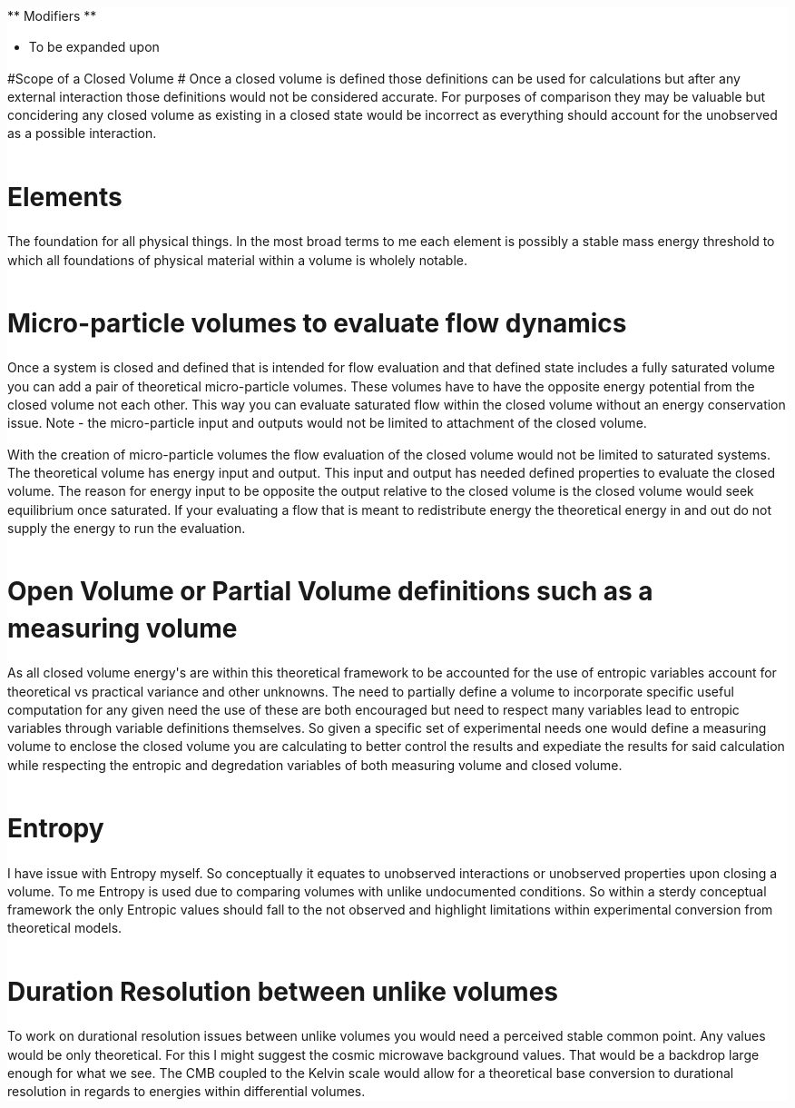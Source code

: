** Modifiers **
* To be expanded upon 

#Scope of a Closed Volume #
Once a closed volume is defined those definitions can be used for calculations but after any external interaction those definitions would not be considered accurate.  For purposes of comparison they may be valuable but concidering any closed volume as existing in a closed state would be incorrect as everything should account for the unobserved as a possible interaction.

# Elements #
The foundation for all physical things.  In the most broad terms to me each element is possibly a stable mass energy threshold to which all foundations of physical material within a volume is wholely notable.

# Micro-particle volumes to evaluate flow dynamics #
Once a system is closed and defined that is intended for flow evaluation and that defined state includes a fully saturated volume you can add a pair of theoretical micro-particle volumes.  These volumes have to have the opposite energy potential from the closed volume not each other.  This way you can evaluate saturated flow within the closed volume without an energy conservation issue.  Note - the micro-particle input and outputs would not be limited to attachment of the closed volume.

With the creation of micro-particle volumes the flow evaluation of the closed volume would not be limited to saturated systems.  The theoretical volume has energy input and output.  This input and output has needed defined properties to evaluate the closed volume.  The reason for energy input to be opposite the output relative to the closed volume is the closed volume would seek equilibrium once saturated.  If your evaluating a flow that is meant to redistribute energy the theoretical energy in and out do not supply the energy to run the evaluation.

# Open Volume or Partial Volume definitions such as a measuring volume #
As all closed volume energy's are within this theoretical framework to be accounted for the use of entropic variables account for theoretical vs practical variance and other unknowns.  The need to partially define a volume to incorporate specific useful computation for any given need the use of these are both encouraged but need to respect many variables lead to entropic variables through variable definitions themselves.  So given a specific set of experimental needs one would define a measuring volume to enclose the closed volume you are calculating to better control the results and expediate the results for said calculation while respecting the entropic and degredation variables of both measuring volume and closed volume. 

# Entropy #
I have issue with Entropy myself.  So conceptually it equates to unobserved interactions or unobserved properties upon closing a volume. To me Entropy is used due to comparing volumes with unlike undocumented conditions.  So within a sterdy conceptual framework the only Entropic values should fall to the not observed and highlight limitations within experimental conversion from theoretical models.

# Duration Resolution between unlike volumes #
To work on durational resolution issues between unlike volumes you would need a perceived stable common point.  Any values would be only theoretical.  For this I might suggest the cosmic microwave background values.  That would be a backdrop large enough for what we see.  The CMB coupled to the Kelvin scale would allow for a theoretical base conversion to durational resolution in regards to energies within differential volumes.

